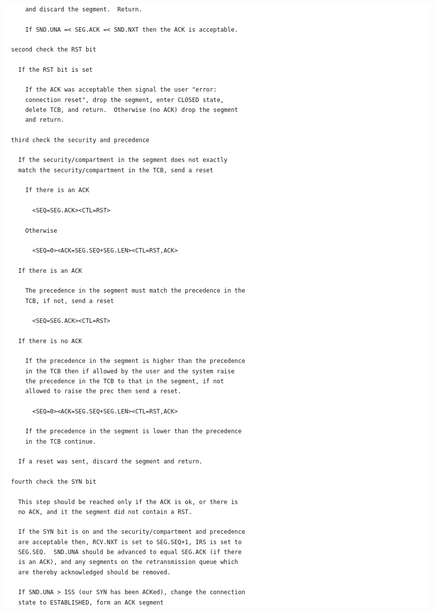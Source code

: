           and discard the segment.  Return.

          If SND.UNA =< SEG.ACK =< SND.NXT then the ACK is acceptable.

      second check the RST bit

        If the RST bit is set

          If the ACK was acceptable then signal the user "error:
          connection reset", drop the segment, enter CLOSED state,
          delete TCB, and return.  Otherwise (no ACK) drop the segment
          and return.

      third check the security and precedence

        If the security/compartment in the segment does not exactly
        match the security/compartment in the TCB, send a reset

          If there is an ACK

            <SEQ=SEG.ACK><CTL=RST>

          Otherwise

            <SEQ=0><ACK=SEG.SEQ+SEG.LEN><CTL=RST,ACK>

        If there is an ACK

          The precedence in the segment must match the precedence in the
          TCB, if not, send a reset

            <SEQ=SEG.ACK><CTL=RST>

        If there is no ACK

          If the precedence in the segment is higher than the precedence
          in the TCB then if allowed by the user and the system raise
          the precedence in the TCB to that in the segment, if not
          allowed to raise the prec then send a reset.

            <SEQ=0><ACK=SEG.SEQ+SEG.LEN><CTL=RST,ACK>

          If the precedence in the segment is lower than the precedence
          in the TCB continue.

        If a reset was sent, discard the segment and return.

      fourth check the SYN bit

        This step should be reached only if the ACK is ok, or there is
        no ACK, and it the segment did not contain a RST.

        If the SYN bit is on and the security/compartment and precedence
        are acceptable then, RCV.NXT is set to SEG.SEQ+1, IRS is set to
        SEG.SEQ.  SND.UNA should be advanced to equal SEG.ACK (if there
        is an ACK), and any segments on the retransmission queue which
        are thereby acknowledged should be removed.

        If SND.UNA > ISS (our SYN has been ACKed), change the connection
        state to ESTABLISHED, form an ACK segment

